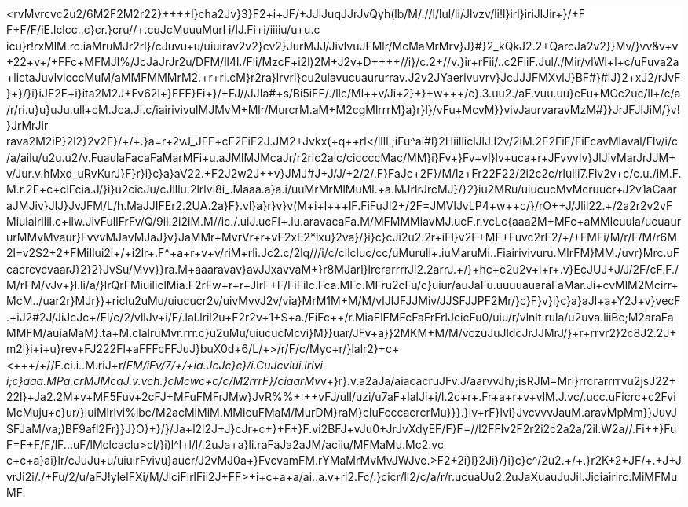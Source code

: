 <rvMvrcvc2u2/6M2F2M2r22}++++l}cha2Jv}3}F2+i+JF/+JJlJuqJJrJvQyh(lb/M/.//l/lul/li/Jlvzv/li!l}irl}iriJlJir+}/+F F+F/F/iE.lclcc..c}cr.}cru//+.cuJcMuuuMurl i/lJ.Fi+i/iiiiu/u+u.c icu}r!rxMlM.rc.iaMruMJr2rl}/cJuvu+u/uiuirav2v2}cv2}JurMJJ/JivlvuJFMlr/McMaMrMrv}J}#}2_kQkJ2.2+QarcJa2v2}}Mv/}vv&v+v+22+v+/+FFc+MFMJl%/JcJaJrJr2u/DFM/ll4l./Fli/MzcF+i2l)2M+J2v+D++++//i}/c.2+//v.}ir+rFii/..c2FiiF.Jul/./Mir/vlWl+l+c/uFuva2a+lictaJuvlvicccMuM/aMMFMMMrM2.+r+rl.cM}r2ra}lrvrl}cu2ulavucuaururrav.J2v2JYaerivuvrv}JcJJJFMXvlJ}BF#}#iJ}2+xJ2/rJvF}+}/}i}iJF2F+i}ita2M2J+Fv62l+}FFF}Fi+}/+FJ//JJIa#+s/Bi5iFF/./llc/Ml++v/Ji+2}+}+w+++/c}.3.uu2./aF.vuu.uu}cFu+MCc2uc/ll+/c/a/r/ri.u}u}uJu.ull+cM.Jca.Ji.c/iairivivulMJMvM+Mlr/MurcrM.aM+M2cgMlrrrM}a}r}l}/vFu+McvM}}vivJaurvaravMzM#}}JrJFJlJiM/}v!}JrMrJir rava2M2iP}2l2}2v2F}/+/+.}a=r+2vJ_JFF+cF2FiF2J.JM2+Jvkx(+q++rl</llll.;iFu^ai#l}2HiilliclJlJ.I2v/2iM.2F2FiF/FiFcavMlaval/Flv/i/c/a/ailu/u2u.u2/v.FuaulaFacaFaMarMFi+u.aJMlMJMcaJr/r2ric2aic/ciccccMac/MM}i}Fv+}Fv+vl}lv+uca+r+JFvvvlv}JlJivMarJrJJM+v/Jur.v.hMxd_uRvKurJ}F}r}i}c}a}aV22.+F2J2w2J++v}JMJ#J+J/J/+2/2/.F}FaJc+2F}/M/lz+Fr22F22/2i2c2c/rluiii7.Fiv2v+c/c.u./iM.F.M.r.2F+c+clFcia.J/}i}u2cicJu/cJlllu.2lrlvi8i_.Maaa.a}a.i/uuMrMrMlMuMl.+a.MJrlrJrcMJ}/}2}iu2MRu/uiucucMvMcruucr+J2v1aCaaraJMJiv}JlJ}JvJFM/L/h.MaJJIFEr2.2UA.2a}F}.vl}a}r}v}v(M+i+l+++lF.FiFuJl2+/2F=JMVlJvLP4+w++c/}/rO++J/Jlil22.+/2a2r2v2vFMiuiairilil.c+ilw.JivFullFrFv/Q/9ii.2i2iM.M//ic./.uiJ.ucFl+.iu.aravacaFa.M/MFMMMiavMJ.ucF.r.vcLc{aaa2M+MFc+aMMlcuula/ucuaururMMvMvaur}FvvvMJavMJaJ}v}JaMMr+MvrVr+r+vF2xE2*lxu}2va}/}i}c}cJi2u2.2r+iFl}v2F+MF+Fuvc2rF2/+/+FMFi/M/r/F/M/r6M2l=v2S2+2+FMiIlui2i+/+i2lr+.F^+a+r+v+v/riM+rli.Jc2.c/2lq///i/c/cilcluc/cc/uMurull+.iuMaruMi..Fiairivivuru.MlrFM}MM./uvr}Mrc.uFcacrcvcvaarJ}2}2}JvSu/Mvv}}ra.M+aaaravav}avJJxavvaM+}r8MJarl}lrcrarrrrJi2.2arrJ.+/}+hc+c2u2v+l+r+.v}EcJUJ+J/J/2F/cF.F./M/rFM/vJv+}l.li/a/}lrQrFMiuiliclMia.F2rFw+r+r+JlrF+F/FiFilc.Fca.MFc.MFru2cFu/c}uiur/auJaFu.uuuuauaraFaMar.Ji+cvMlM2Mcirr+McM../uar2r}MJr}}+riclu2uMu/uiucucr2v/uivMvvJ2v/via}MrM1M+M/M/vlJlJFJJMiv/JJSFJJPF2Mr/}c}F}v}i}c}a}aJl+a+Y2J+v}vecF.+iJ2#2J/JiJcJc+/Fl/c/2/vllJv+i/F/.lal.lril2u+F2r2v+1+S+a./FiFc++/r.MiaFlFMFcFaFrFrlJcicFu0/uiu/r/vlnlt.rula/u2uva.liiBc;M2araFaMMFM/auiaMaM}.ta+M.clalruMvr.rrr.c}u2uMu/uiucucMcvi}M}}uar/JFv+a}}2MKM+M/M/vczuJuJldcJrJJMrJ/}+r+rrvr2}2c8J2.2J+m2l}i+i+u}rev+FJ222Fl+aFFFcFFJuJ}buX0d+6/L/+>/r/F/c/Myc+r/}lalr2}+c+<+++/+//F.ci.i..M.riJ+r/*FM/iFv/7/+/+ia.JcJc}c}/i.CuJcvlui.lrlvi i;c}aaa.MPa.crMJMcaJ.v.vch.}cMcwc+c/c/M2rrrF}/ciaarMv*v+}r}.v.a2aJa/aiacacruJFv.J/aarvvJh/;isRJM=Mrl}rrcrarrrrvu2jsJ22+22l}+Ja2.2M+v+MF5Fuv+2cFJ+MFuFMFrJMw}JvR%%+:++vFJ/ull/uzi/u7aF+lalJi+i/l.2c+r+.Fr+a+r+v+vlM.J.vc/.ucc.uFicrc+c2FviMcMuju+c}ur/}luiMlrlvi%ibc/M2acMlMiM.MMicuFMaM/MurDM}raM}cluFcccacrcrMu}}}.}lv+rF}lvi}JvcvvvJauM.aravMpMm}}JuvJSFJaM/va;)BF9afl2Fr}}J}O}+}/}/Ja+l2l2J+J}cJr+c+}+F+}F.vi2BFJ+vJu0+JrJvXdyEF/F}F=//l2FFlv2F2r2i2c2a2a/2il.W2a//.Fi++}FuF=F+F/F/lF...uF/lMclcaclu>cl/}i)l^l+l/l/.2uJa+a}li.raFaJa2aJM/aciiu/MFMaMu.Mc2.vc c+c+a}ai}lr/cJuJu+u/uiuirFvivu}aucr/J2vMJ0a+}FvcvamFM.rYMaMrMvMvJWJve.>F2+2i}l}2Ji}/}i}c}c^/2u2.+/+.}r2K+2+JF/+.+J+JvrJi2i/./+Fu/2/u/aFJ!ylelFXi/M/JlciFlrlFii2J+FF>+i+c+a+a/ai..a.v+ri2.Fc/.}cicr/ll2/c/a/r/r.ucuaUu2.2uJaXuauJuJil.Jiciairirc.MiMFMuMF.